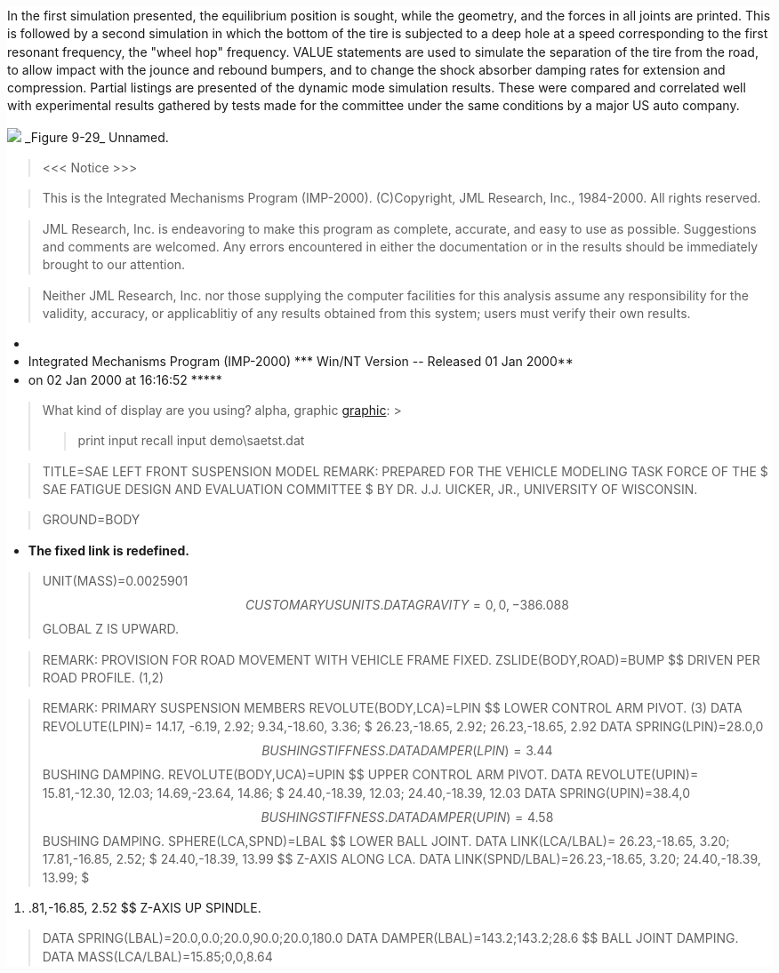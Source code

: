 In the first simulation presented, the equilibrium position is sought, while the geometry, and the forces in all joints are printed. This is followed by a second simulation in which the bottom of the tire is subjected to a deep hole at a speed corresponding to the first resonant frequency, the "wheel hop" frequency. VALUE statements are used to simulate the separation of the tire from the road, to allow impact with the jounce and rebound bumpers, and to change the shock absorber damping rates for extension and compression. Partial listings are presented of the dynamic mode simulation results. These were compared and correlated well with experimental results gathered by tests made for the committee under the same conditions by a major US auto company.

<img src='http://impsim.googlecode.com/svn/wiki/images/Manual_figure_ch9_29.png' />
_Figure 9-29_ Unnamed.

> <<< Notice >>>

> This is the Integrated Mechanisms Program (IMP-2000).
> (C)Copyright, JML Research, Inc., 1984-2000. All rights reserved.

> JML Research, Inc. is endeavoring to make this program as complete,
> accurate, and easy to use as possible. Suggestions and comments are
> welcomed. Any errors encountered in either the documentation or in the
> results should be immediately brought to our attention.

> Neither JML Research, Inc. nor those supplying the computer facilities
> for this analysis assume any responsibility for the validity, accuracy,
> or applicablitiy of any results obtained from this system; users must
> verify their own results.

  * 
  * Integrated Mechanisms Program (IMP-2000) *** Win/NT Version -- Released 01 Jan 2000**
  * on 02 Jan 2000 at 16:16:52               *****

> What kind of display are you using?
> alpha, graphic [graphic](graphic.md): >
> > print input
> > recall input demo\saetst.dat

> TITLE=SAE LEFT FRONT SUSPENSION MODEL
> REMARK: PREPARED FOR THE VEHICLE MODELING TASK FORCE OF THE $
> SAE FATIGUE DESIGN AND EVALUATION COMMITTEE $
> BY DR. J.J. UICKER, JR., UNIVERSITY OF WISCONSIN.

> GROUND=BODY
  * **The fixed link is redefined.**
> UNIT(MASS)=0.0025901 $$ CUSTOMARY US UNITS.
> DATA GRAVITY=0,0,-386.088 $$ GLOBAL Z IS UPWARD.

> REMARK: PROVISION FOR ROAD MOVEMENT WITH VEHICLE FRAME FIXED.
> ZSLIDE(BODY,ROAD)=BUMP $$ DRIVEN PER ROAD PROFILE. (1,2)

> REMARK: PRIMARY SUSPENSION MEMBERS
> REVOLUTE(BODY,LCA)=LPIN $$ LOWER CONTROL ARM PIVOT. (3)
> DATA REVOLUTE(LPIN)= 14.17, -6.19, 2.92; 9.34,-18.60, 3.36; $
> 26.23,-18.65, 2.92; 26.23,-18.65, 2.92
> DATA SPRING(LPIN)=28.0,0 $$ BUSHING STIFFNESS.
> DATA DAMPER(LPIN)=3.44 $$ BUSHING DAMPING.
> REVOLUTE(BODY,UCA)=UPIN $$ UPPER CONTROL ARM PIVOT.
> DATA REVOLUTE(UPIN)= 15.81,-12.30, 12.03; 14.69,-23.64, 14.86; $
> 24.40,-18.39, 12.03; 24.40,-18.39, 12.03
> DATA SPRING(UPIN)=38.4,0 $$ BUSHING STIFFNESS.
> DATA DAMPER(UPIN)=4.58 $$ BUSHING DAMPING.
> SPHERE(LCA,SPND)=LBAL $$ LOWER BALL JOINT.
> DATA LINK(LCA/LBAL)= 26.23,-18.65, 3.20; 17.81,-16.85, 2.52; $
> 24.40,-18.39, 13.99 $$ Z-AXIS ALONG LCA.
> DATA LINK(SPND/LBAL)=26.23,-18.65, 3.20; 24.40,-18.39, 13.99; $
  1. .81,-16.85, 2.52 $$ Z-AXIS UP SPINDLE.
> DATA SPRING(LBAL)=20.0,0.0;20.0,90.0;20.0,180.0
> DATA DAMPER(LBAL)=143.2;143.2;28.6 $$ BALL JOINT DAMPING.
> DATA MASS(LCA/LBAL)=15.85;0,0,8.64